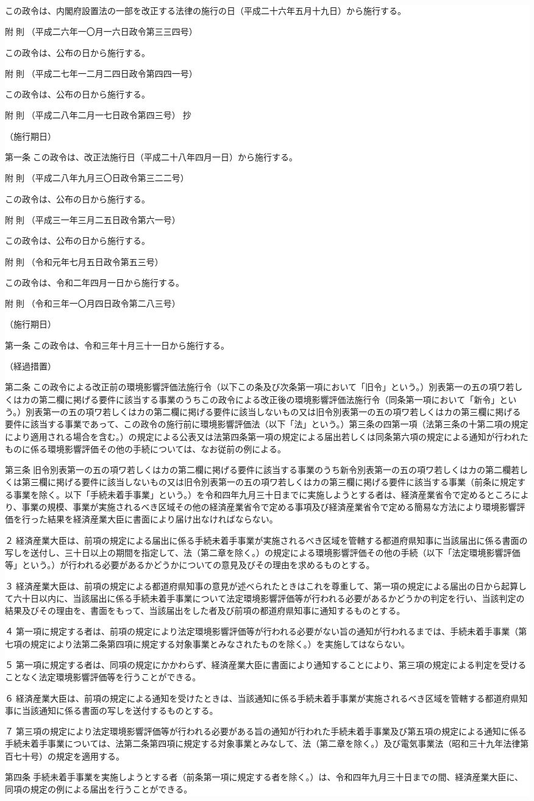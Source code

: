 この政令は、内閣府設置法の一部を改正する法律の施行の日（平成二十六年五月十九日）から施行する。

附 則 （平成二六年一〇月一六日政令第三三四号）

この政令は、公布の日から施行する。

附 則 （平成二七年一二月二四日政令第四四一号）

この政令は、公布の日から施行する。

附 則 （平成二八年二月一七日政令第四三号） 抄

（施行期日）

第一条 この政令は、改正法施行日（平成二十八年四月一日）から施行する。

附 則 （平成二八年九月三〇日政令第三二二号）

この政令は、公布の日から施行する。

附 則 （平成三一年三月二五日政令第六一号）

この政令は、公布の日から施行する。

附 則 （令和元年七月五日政令第五三号）

この政令は、令和二年四月一日から施行する。

附 則 （令和三年一〇月四日政令第二八三号）

（施行期日）

第一条 この政令は、令和三年十月三十一日から施行する。

（経過措置）

第二条 この政令による改正前の環境影響評価法施行令（以下この条及び次条第一項において「旧令」という。）別表第一の五の項ワ若しくはカの第二欄に掲げる要件に該当する事業のうちこの政令による改正後の環境影響評価法施行令（同条第一項において「新令」という。）別表第一の五の項ワ若しくはカの第二欄に掲げる要件に該当しないもの又は旧令別表第一の五の項ワ若しくはカの第三欄に掲げる要件に該当する事業であって、この政令の施行前に環境影響評価法（以下「法」という。）第三条の四第一項（法第三条の十第二項の規定により適用される場合を含む。）の規定による公表又は法第四条第一項の規定による届出若しくは同条第六項の規定による通知が行われたものに係る環境影響評価その他の手続については、なお従前の例による。

第三条 旧令別表第一の五の項ワ若しくはカの第二欄に掲げる要件に該当する事業のうち新令別表第一の五の項ワ若しくはカの第二欄若しくは第三欄に掲げる要件に該当しないもの又は旧令別表第一の五の項ワ若しくはカの第三欄に掲げる要件に該当する事業（前条に規定する事業を除く。以下「手続未着手事業」という。）を令和四年九月三十日までに実施しようとする者は、経済産業省令で定めるところにより、事業の規模、事業が実施されるべき区域その他の経済産業省令で定める事項及び経済産業省令で定める簡易な方法により環境影響評価を行った結果を経済産業大臣に書面により届け出なければならない。

２ 経済産業大臣は、前項の規定による届出に係る手続未着手事業が実施されるべき区域を管轄する都道府県知事に当該届出に係る書面の写しを送付し、三十日以上の期間を指定して、法（第二章を除く。）の規定による環境影響評価その他の手続（以下「法定環境影響評価等」という。）が行われる必要があるかどうかについての意見及びその理由を求めるものとする。

３ 経済産業大臣は、前項の規定による都道府県知事の意見が述べられたときはこれを尊重して、第一項の規定による届出の日から起算して六十日以内に、当該届出に係る手続未着手事業について法定環境影響評価等が行われる必要があるかどうかの判定を行い、当該判定の結果及びその理由を、書面をもって、当該届出をした者及び前項の都道府県知事に通知するものとする。

４ 第一項に規定する者は、前項の規定により法定環境影響評価等が行われる必要がない旨の通知が行われるまでは、手続未着手事業（第七項の規定により法第二条第四項に規定する対象事業とみなされたものを除く。）を実施してはならない。

５ 第一項に規定する者は、同項の規定にかかわらず、経済産業大臣に書面により通知することにより、第三項の規定による判定を受けることなく法定環境影響評価等を行うことができる。

６ 経済産業大臣は、前項の規定による通知を受けたときは、当該通知に係る手続未着手事業が実施されるべき区域を管轄する都道府県知事に当該通知に係る書面の写しを送付するものとする。

７ 第三項の規定により法定環境影響評価等が行われる必要がある旨の通知が行われた手続未着手事業及び第五項の規定による通知に係る手続未着手事業については、法第二条第四項に規定する対象事業とみなして、法（第二章を除く。）及び電気事業法（昭和三十九年法律第百七十号）の規定を適用する。

第四条 手続未着手事業を実施しようとする者（前条第一項に規定する者を除く。）は、令和四年九月三十日までの間、経済産業大臣に、同項の規定の例による届出を行うことができる。
